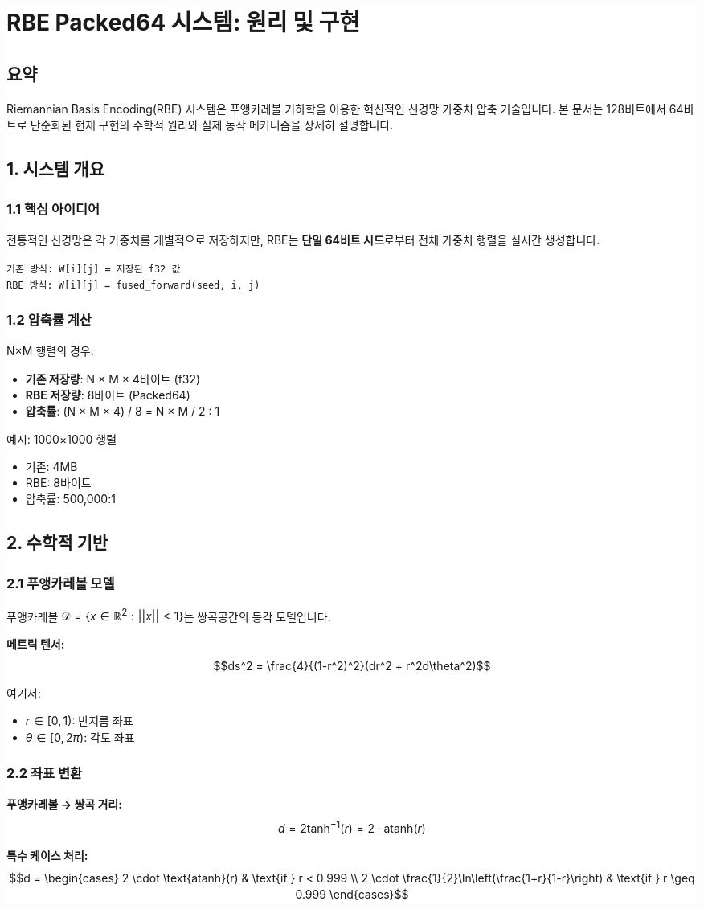 # RBE Packed64 시스템: 원리 및 구현

## 요약

Riemannian Basis Encoding(RBE) 시스템은 푸앵카레볼 기하학을 이용한 혁신적인 신경망 가중치 압축 기술입니다. 본 문서는 128비트에서 64비트로 단순화된 현재 구현의 수학적 원리와 실제 동작 메커니즘을 상세히 설명합니다.

## 1. 시스템 개요

### 1.1 핵심 아이디어

전통적인 신경망은 각 가중치를 개별적으로 저장하지만, RBE는 **단일 64비트 시드**로부터 전체 가중치 행렬을 실시간 생성합니다.

```
기존 방식: W[i][j] = 저장된 f32 값
RBE 방식: W[i][j] = fused_forward(seed, i, j)
```

### 1.2 압축률 계산

N×M 행렬의 경우:
- **기존 저장량**: N × M × 4바이트 (f32)
- **RBE 저장량**: 8바이트 (Packed64)
- **압축률**: (N × M × 4) / 8 = N × M / 2 : 1

예시: 1000×1000 행렬
- 기존: 4MB
- RBE: 8바이트
- 압축률: 500,000:1

## 2. 수학적 기반

### 2.1 푸앵카레볼 모델

푸앵카레볼 $\mathcal{D} = \{x ∈ ℝ^2 : ||x|| < 1\}$는 쌍곡공간의 등각 모델입니다.

**메트릭 텐서:**
$$ds^2 = \frac{4}{(1-r^2)^2}(dr^2 + r^2d\theta^2)$$

여기서:
- $r \in [0, 1)$: 반지름 좌표
- $\theta \in [0, 2\pi)$: 각도 좌표

### 2.2 좌표 변환

**푸앵카레볼 → 쌍곡 거리:**
$$d = 2 \tanh^{-1}(r) = 2 \cdot \text{atanh}(r)$$

**특수 케이스 처리:**
$$d = \begin{cases}
2 \cdot \text{atanh}(r) & \text{if } r < 0.999 \\
2 \cdot \frac{1}{2}\ln\left(\frac{1+r}{1-r}\right) & \text{if } r \geq 0.999
\end{cases}$$
